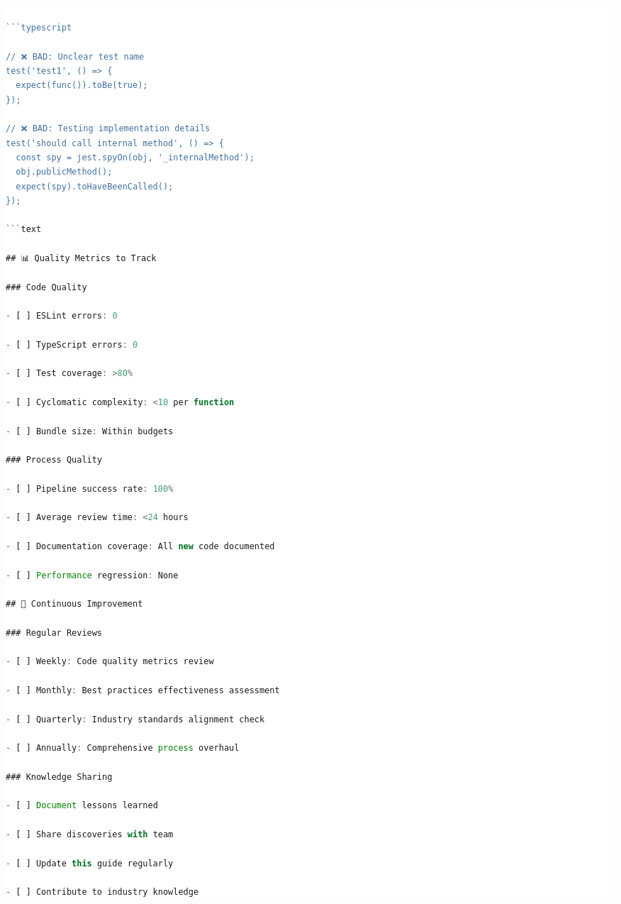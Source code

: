 ````typescript

```typescript

// ❌ BAD: Unclear test name
test('test1', () => {
  expect(func()).toBe(true);
});

// ❌ BAD: Testing implementation details
test('should call internal method', () => {
  const spy = jest.spyOn(obj, '_internalMethod');
  obj.publicMethod();
  expect(spy).toHaveBeenCalled();
});

```text

## 📊 Quality Metrics to Track

### Code Quality

- [ ] ESLint errors: 0

- [ ] TypeScript errors: 0

- [ ] Test coverage: >80%

- [ ] Cyclomatic complexity: <10 per function

- [ ] Bundle size: Within budgets

### Process Quality

- [ ] Pipeline success rate: 100%

- [ ] Average review time: <24 hours

- [ ] Documentation coverage: All new code documented

- [ ] Performance regression: None

## 🔄 Continuous Improvement

### Regular Reviews

- [ ] Weekly: Code quality metrics review

- [ ] Monthly: Best practices effectiveness assessment

- [ ] Quarterly: Industry standards alignment check

- [ ] Annually: Comprehensive process overhaul

### Knowledge Sharing

- [ ] Document lessons learned

- [ ] Share discoveries with team

- [ ] Update this guide regularly

- [ ] Contribute to industry knowledge

````